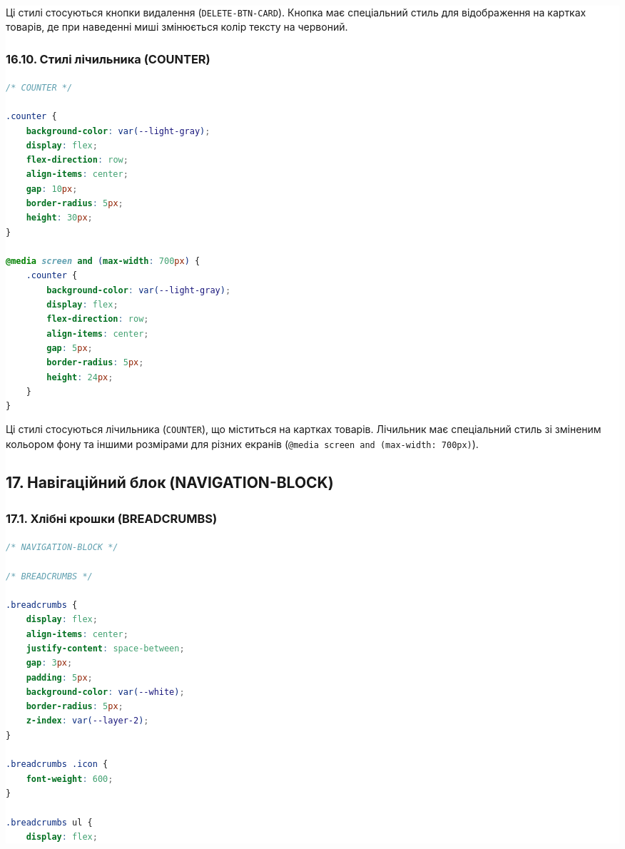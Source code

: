 Ці стилі стосуються кнопки видалення (`DELETE-BTN-CARD`). Кнопка має спеціальний стиль для відображення на картках товарів, де при наведенні миші змінюється колір тексту на червоний.

### 16.10. Стилі лічильника (COUNTER)<a name="стилі-лічильника-counter"></a>

```css
/* COUNTER */

.counter {
    background-color: var(--light-gray);
    display: flex;
    flex-direction: row;
    align-items: center;
    gap: 10px;
    border-radius: 5px;
    height: 30px;
}

@media screen and (max-width: 700px) {
    .counter {
        background-color: var(--light-gray);
        display: flex;
        flex-direction: row;
        align-items: center;
        gap: 5px;
        border-radius: 5px;
        height: 24px;
    }
}
```

Ці стилі стосуються лічильника (`COUNTER`), що міститься на картках товарів. Лічильник має спеціальний стиль зі зміненим кольором фону та іншими розмірами для різних екранів (`@media screen and (max-width: 700px)`).

## 17. Навігаційний блок (NAVIGATION-BLOCK)<a name="навігаційний-блок-navigation-block"></a>

### 17.1. Хлібні крошки (BREADCRUMBS)<a name="хлібні-крошки-breadcrumbs"></a>

```css
/* NAVIGATION-BLOCK */

/* BREADCRUMBS */

.breadcrumbs {
    display: flex;
    align-items: center;
    justify-content: space-between;
    gap: 3px;
    padding: 5px;
    background-color: var(--white);
    border-radius: 5px;
    z-index: var(--layer-2);
}

.breadcrumbs .icon {
    font-weight: 600;
}

.breadcrumbs ul {
    display: flex;
```